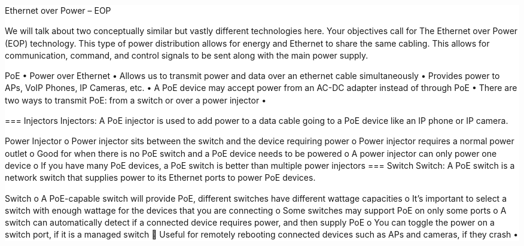 
Ethernet over Power – EOP

We will talk about two conceptually similar but vastly different technologies
here. Your objectives call for The Ethernet over Power (EOP) technology. This
type of power distribution allows for energy and Ethernet to share the same
cabling. This allows for communication, command, and control signals to be sent
along with the main power supply.

PoE
•
Power over Ethernet
•
Allows us to transmit power and data over an ethernet cable simultaneously
•
Provides power to APs, VoIP Phones, IP Cameras, etc.
•
A PoE device may accept power from an AC-DC adapter instead of through PoE
•
There are two ways to transmit PoE: from a switch or over a power injector
•
 
=== Injectors
    Injectors: A PoE injector is used to add power to a data cable going to a
    PoE device like an IP phone or IP camera.

Power Injector
o Power injector sits between the switch and the device requiring power
o Power injector requires a normal power outlet
o Good for when there is no PoE switch and a PoE device needs to be powered
o A power injector can only power one device
o If you have many PoE devices, a PoE switch is better than multiple power
injectors
=== Switch
    Switch: A PoE switch is a network switch that supplies power to its Ethernet
    ports to power PoE devices.

Switch
o A PoE-capable switch will provide PoE, different switches have different
wattage
capacities
o It’s important to select a switch with enough wattage for the devices that you
are
connecting
o Some switches may support PoE on only some ports
o A switch can automatically detect if a connected device requires power, and
then
supply PoE
o You can toggle the power on a switch port, if it is a managed switch

Useful for remotely rebooting connected devices such as APs and cameras, if
they crash
•
